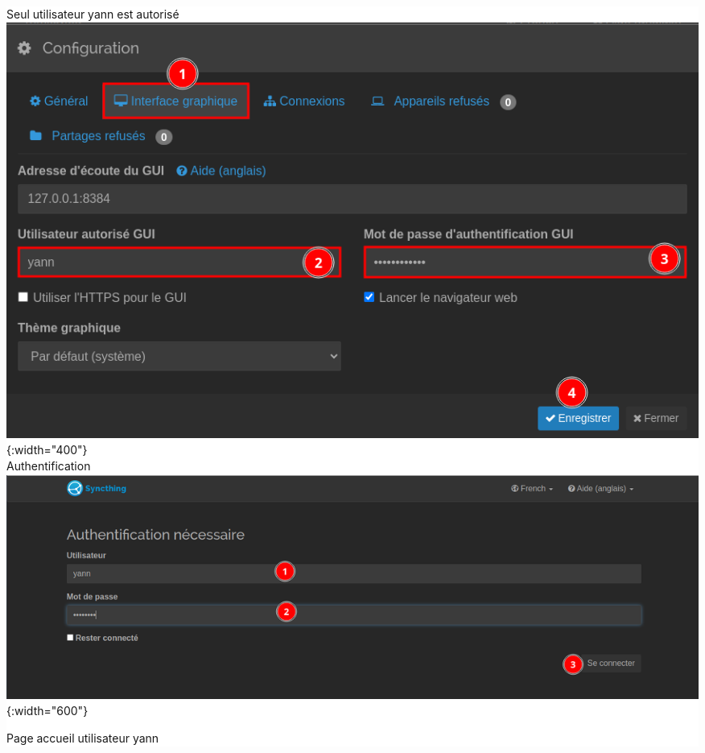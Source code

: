 
Seul utilisateur yann est autorisé  
![](syncthing03.png){:width="400"}  
Authentification  
![](syncthing04.png){:width="600"}  

Page accueil utilisateur yann 